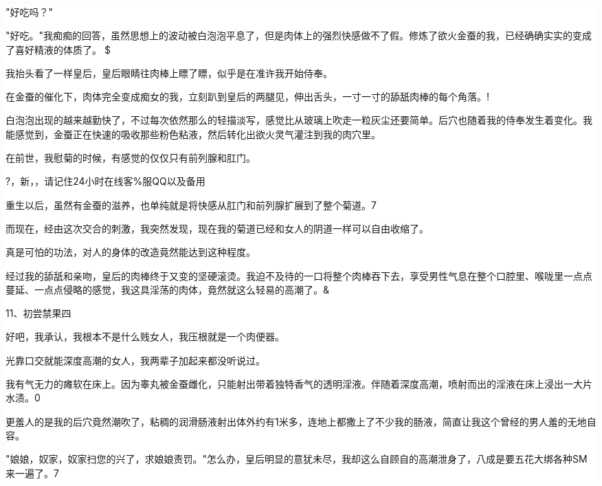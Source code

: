 

"好吃吗？"



"好吃。"我痴痴的回答，虽然思想上的波动被白泡泡平息了，但是肉体上的强烈快感做不了假。修炼了欲火金蚕的我，已经确确实实的变成了喜好精液的体质了。 $



我抬头看了一样皇后，皇后眼睛往肉棒上瞟了瞟，似乎是在准许我开始侍奉。





在金蚕的催化下，肉体完全变成痴女的我，立刻趴到皇后的两腿见，伸出舌头，一寸一寸的舔舐肉棒的每个角落。!



白泡泡出现的越来越勤快了，不过每次依然那么的轻描淡写，感觉比从玻璃上吹走一粒灰尘还要简单。后穴也随着我的侍奉发生着变化。我能感觉到，金蚕正在快速的吸收那些粉色粘液，然后转化出欲火灵气灌注到我的肉穴里。



在前世，我慰菊的时候，有感觉的仅仅只有前列腺和肛门。

?，新，，请记住24小时在线客%服QQ以及备用



重生以后，虽然有金蚕的滋养，也单纯就是将快感从肛门和前列腺扩展到了整个菊道。7



而现在，经由这次交合的刺激，我突然发现，现在我的菊道已经和女人的阴道一样可以自由收缩了。



真是可怕的功法，对人的身体的改造竟然能达到这种程度。





经过我的舔舐和亲吻，皇后的肉棒终于又变的坚硬滚烫。我迫不及待的一口将整个肉棒吞下去，享受男性气息在整个口腔里、喉咙里一点点蔓延、一点点侵略的感觉，我这具淫荡的肉体，竟然就这么轻易的高潮了。&



11、初尝禁果四



好吧，我承认，我根本不是什么贱女人，我压根就是一个肉便器。



光靠口交就能深度高潮的女人，我两辈子加起来都没听说过。





我有气无力的瘫软在床上。因为睾丸被金蚕雌化，只能射出带着独特香气的透明淫液。伴随着深度高潮，喷射而出的淫液在床上浸出一大片水渍。0





更羞人的是我的后穴竟然潮吹了，粘稠的润滑肠液射出体外约有1米多，连地上都撒上了不少我的肠液，简直让我这个曾经的男人羞的无地自容。



"娘娘，奴家，奴家扫您的兴了，求娘娘责罚。"怎么办，皇后明显的意犹未尽，我却这么自顾自的高潮泄身了，八成是要五花大绑各种SM来一遍了。7



